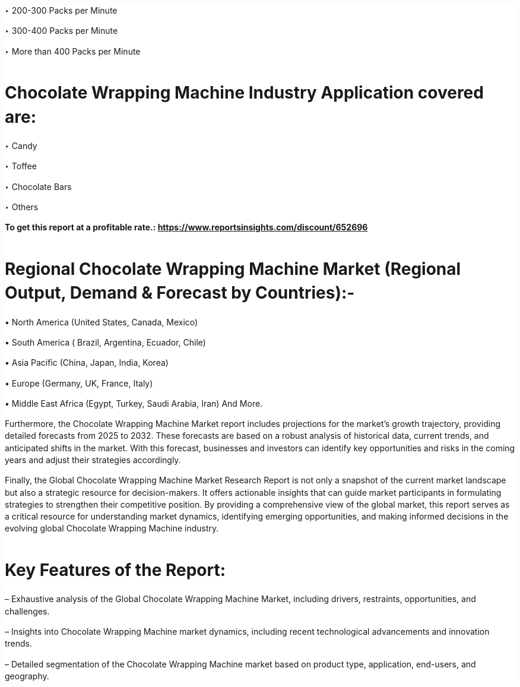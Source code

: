 ‣ 200-300 Packs per Minute

‣ 300-400 Packs per Minute

‣ More than 400 Packs per Minute

# <strong>Chocolate Wrapping Machine Industry Application covered are:</strong>

‣ Candy

‣ Toffee

‣ Chocolate Bars

‣ Others

<strong>To get this report at a profitable rate.: <a href=https://www.reportsinsights.com/discount/652696>https://www.reportsinsights.com/discount/652696</a></strong>

# <strong>Regional Chocolate Wrapping Machine Market (Regional Output, Demand &amp; Forecast by Countries):-</strong>

• North America (United States, Canada, Mexico)

• South America ( Brazil, Argentina, Ecuador, Chile)

• Asia Pacific (China, Japan, India, Korea)

• Europe (Germany, UK, France, Italy)

• Middle East Africa (Egypt, Turkey, Saudi Arabia, Iran) And More.

Furthermore, the Chocolate Wrapping Machine Market report includes projections for the market’s growth trajectory, providing detailed forecasts from 2025 to 2032. These forecasts are based on a robust analysis of historical data, current trends, and anticipated shifts in the market. With this forecast, businesses and investors can identify key opportunities and risks in the coming years and adjust their strategies accordingly.

Finally, the Global Chocolate Wrapping Machine Market Research Report is not only a snapshot of the current market landscape but also a strategic resource for decision-makers. It offers actionable insights that can guide market participants in formulating strategies to strengthen their competitive position. By providing a comprehensive view of the global market, this report serves as a critical resource for understanding market dynamics, identifying emerging opportunities, and making informed decisions in the evolving global Chocolate Wrapping Machine industry.

# <strong>Key Features of the Report:</strong>

– Exhaustive analysis of the Global Chocolate Wrapping Machine Market, including drivers, restraints, opportunities, and challenges.

– Insights into Chocolate Wrapping Machine market dynamics, including recent technological advancements and innovation trends.

– Detailed segmentation of the Chocolate Wrapping Machine market based on product type, application, end-users, and geography.
